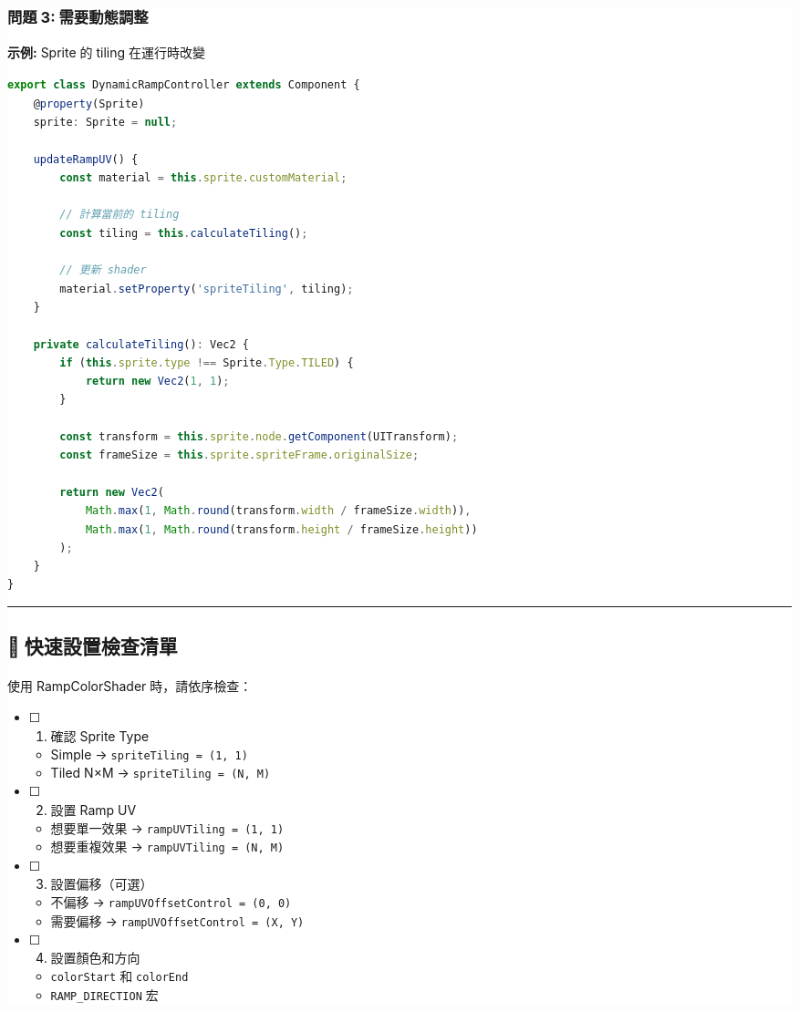 ### 問題 3: 需要動態調整

**示例:** Sprite 的 tiling 在運行時改變

```typescript
export class DynamicRampController extends Component {
    @property(Sprite)
    sprite: Sprite = null;
    
    updateRampUV() {
        const material = this.sprite.customMaterial;
        
        // 計算當前的 tiling
        const tiling = this.calculateTiling();
        
        // 更新 shader
        material.setProperty('spriteTiling', tiling);
    }
    
    private calculateTiling(): Vec2 {
        if (this.sprite.type !== Sprite.Type.TILED) {
            return new Vec2(1, 1);
        }
        
        const transform = this.sprite.node.getComponent(UITransform);
        const frameSize = this.sprite.spriteFrame.originalSize;
        
        return new Vec2(
            Math.max(1, Math.round(transform.width / frameSize.width)),
            Math.max(1, Math.round(transform.height / frameSize.height))
        );
    }
}
```

---

## 📝 快速設置檢查清單

使用 RampColorShader 時，請依序檢查：

- [ ] 1. 確認 Sprite Type
  - Simple → `spriteTiling = (1, 1)`
  - Tiled N×M → `spriteTiling = (N, M)`

- [ ] 2. 設置 Ramp UV
  - 想要單一效果 → `rampUVTiling = (1, 1)`
  - 想要重複效果 → `rampUVTiling = (N, M)`

- [ ] 3. 設置偏移（可選）
  - 不偏移 → `rampUVOffsetControl = (0, 0)`
  - 需要偏移 → `rampUVOffsetControl = (X, Y)`

- [ ] 4. 設置顏色和方向
  - `colorStart` 和 `colorEnd`
  - `RAMP_DIRECTION` 宏
